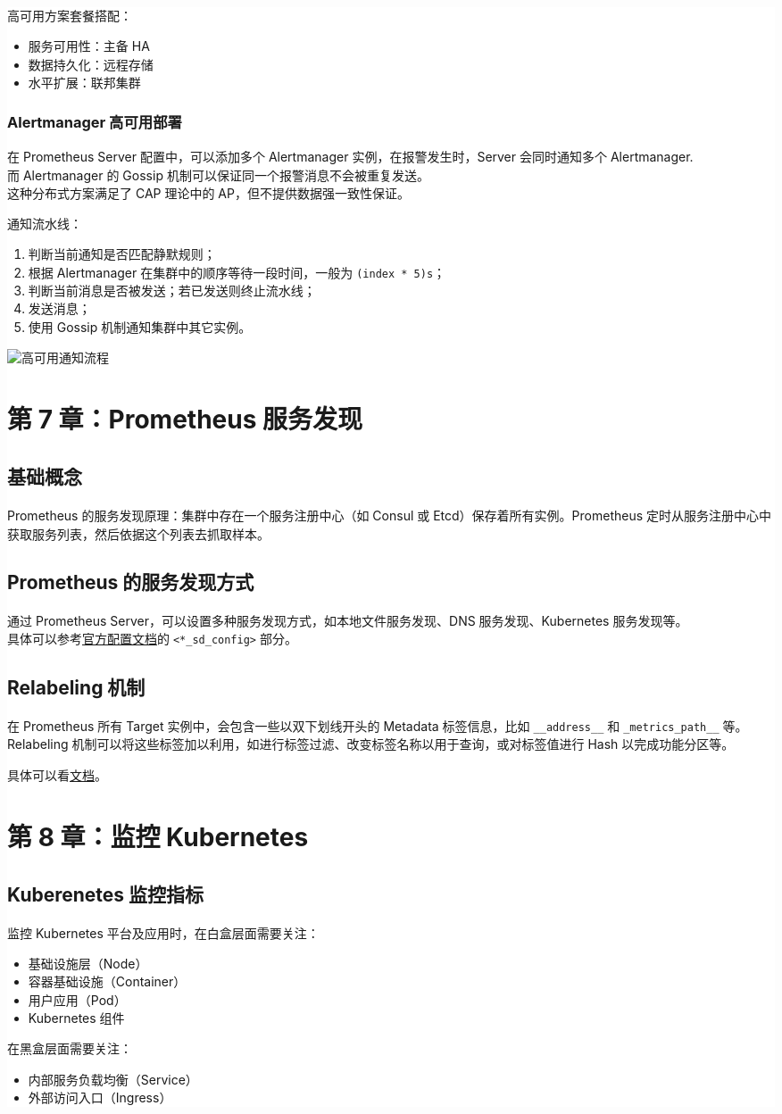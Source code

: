 高可用方案套餐搭配：
* 服务可用性：主备 HA
* 数据持久化：远程存储
* 水平扩展：联邦集群

### Alertmanager 高可用部署
在 Prometheus Server 配置中，可以添加多个 Alertmanager 实例，在报警发生时，Server 会同时通知多个 Alertmanager.  
而 Alertmanager 的 Gossip 机制可以保证同一个报警消息不会被重复发送。  
这种分布式方案满足了 CAP 理论中的 AP，但不提供数据强一致性保证。

通知流水线：
1. 判断当前通知是否匹配静默规则；
2. 根据 Alertmanager 在集群中的顺序等待一段时间，一般为 `(index * 5)s`；
3. 判断当前消息是否被发送；若已发送则终止流水线；
4. 发送消息；
5. 使用 Gossip 机制通知集群中其它实例。

![高可用通知流程](/pics/alertmanager-arch.svg)


# 第 7 章：Prometheus 服务发现

## 基础概念
Prometheus 的服务发现原理：集群中存在一个服务注册中心（如 Consul 或 Etcd）保存着所有实例。Prometheus 定时从服务注册中心中获取服务列表，然后依据这个列表去抓取样本。

## Prometheus 的服务发现方式
通过 Prometheus Server，可以设置多种服务发现方式，如本地文件服务发现、DNS 服务发现、Kubernetes 服务发现等。  
具体可以参考[官方配置文档](https://prometheus.io/docs/prometheus/latest/configuration/configuration/)的 `<*_sd_config>` 部分。

## Relabeling 机制
在 Prometheus 所有 Target 实例中，会包含一些以双下划线开头的 Metadata 标签信息，比如 `__address__` 和 `_metrics_path__` 等。  
Relabeling 机制可以将这些标签加以利用，如进行标签过滤、改变标签名称以用于查询，或对标签值进行 Hash 以完成功能分区等。

具体可以看[文档](https://prometheus.io/docs/prometheus/latest/configuration/configuration/#relabel_config)。

# 第 8 章：监控 Kubernetes
## Kuberenetes 监控指标
监控 Kubernetes 平台及应用时，在白盒层面需要关注：
* 基础设施层（Node）
* 容器基础设施（Container）
* 用户应用（Pod）
* Kubernetes 组件

在黑盒层面需要关注：
* 内部服务负载均衡（Service）
* 外部访问入口（Ingress）
